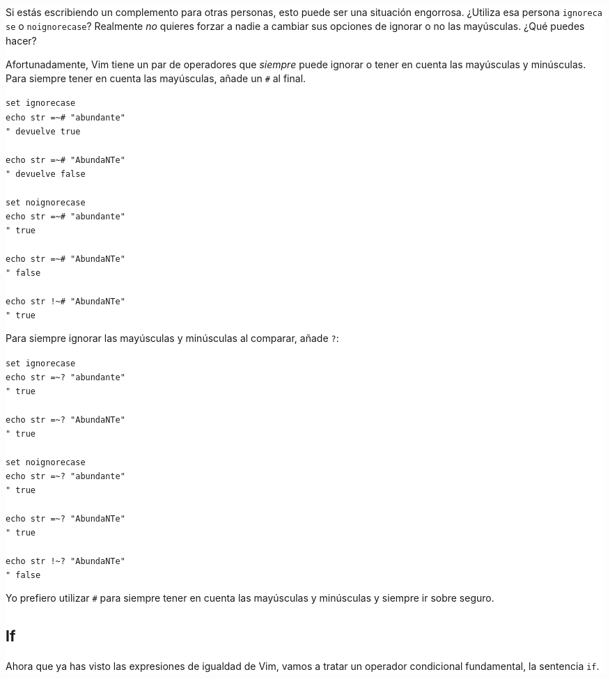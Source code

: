 Si estás escribiendo un complemento para otras personas, esto puede ser una situación engorrosa. ¿Utiliza esa persona `ignorecase` o `noignorecase`? Realmente _no_ quieres forzar a nadie a cambiar sus opciones de ignorar o no las mayúsculas. ¿Qué puedes hacer?

Afortunadamente, Vim tiene un par de operadores que _siempre_ puede ignorar o tener en cuenta las mayúsculas y minúsculas. Para siempre tener en cuenta las mayúsculas, añade un `#` al final.

```text
set ignorecase
echo str =~# "abundante"
" devuelve true

echo str =~# "AbundaNTe"
" devuelve false

set noignorecase
echo str =~# "abundante"
" true

echo str =~# "AbundaNTe"
" false

echo str !~# "AbundaNTe"
" true
```

Para siempre ignorar las mayúsculas y minúsculas al comparar, añade `?`:

```text
set ignorecase
echo str =~? "abundante"
" true

echo str =~? "AbundaNTe"
" true

set noignorecase
echo str =~? "abundante"
" true

echo str =~? "AbundaNTe"
" true

echo str !~? "AbundaNTe"
" false
```

Yo prefiero utilizar `#` para siempre tener en cuenta las mayúsculas y minúsculas y siempre ir sobre seguro.

## If

Ahora que ya has visto las expresiones de igualdad de Vim, vamos a tratar un operador condicional fundamental, la sentencia `if`.
